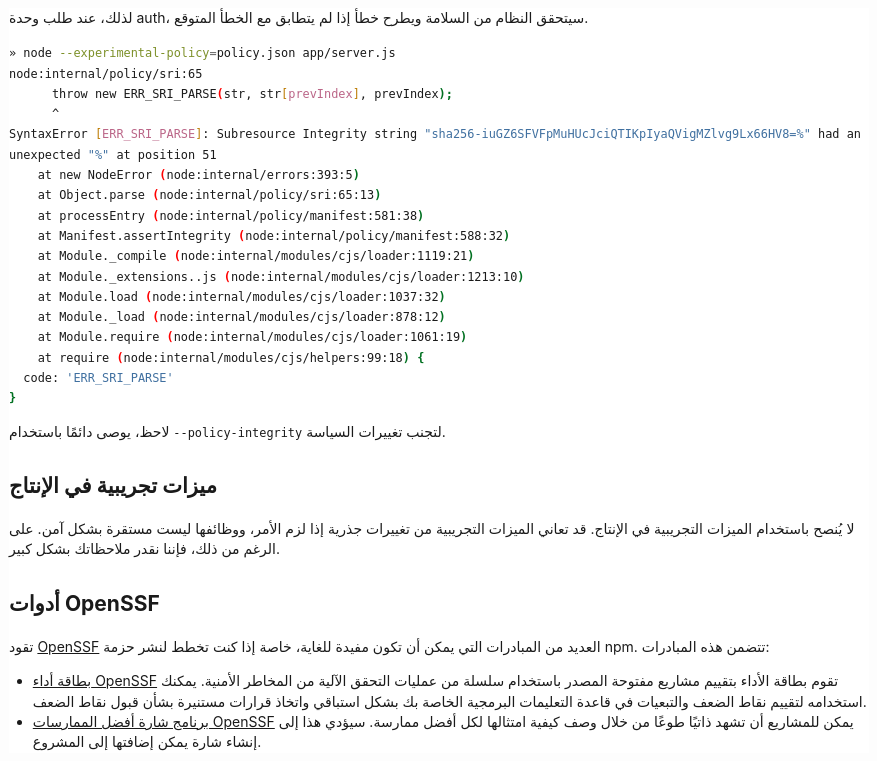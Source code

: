 لذلك، عند طلب وحدة auth، سيتحقق النظام من السلامة ويطرح خطأ إذا لم يتطابق مع الخطأ المتوقع.

```bash
» node --experimental-policy=policy.json app/server.js
node:internal/policy/sri:65
      throw new ERR_SRI_PARSE(str, str[prevIndex], prevIndex);
      ^
SyntaxError [ERR_SRI_PARSE]: Subresource Integrity string "sha256-iuGZ6SFVFpMuHUcJciQTIKpIyaQVigMZlvg9Lx66HV8=%" had an unexpected "%" at position 51
    at new NodeError (node:internal/errors:393:5)
    at Object.parse (node:internal/policy/sri:65:13)
    at processEntry (node:internal/policy/manifest:581:38)
    at Manifest.assertIntegrity (node:internal/policy/manifest:588:32)
    at Module._compile (node:internal/modules/cjs/loader:1119:21)
    at Module._extensions..js (node:internal/modules/cjs/loader:1213:10)
    at Module.load (node:internal/modules/cjs/loader:1037:32)
    at Module._load (node:internal/modules/cjs/loader:878:12)
    at Module.require (node:internal/modules/cjs/loader:1061:19)
    at require (node:internal/modules/cjs/helpers:99:18) {
  code: 'ERR_SRI_PARSE'
}
```

لاحظ، يوصى دائمًا باستخدام `--policy-integrity` لتجنب تغييرات السياسة.


## ميزات تجريبية في الإنتاج

لا يُنصح باستخدام الميزات التجريبية في الإنتاج. قد تعاني الميزات التجريبية من تغييرات جذرية إذا لزم الأمر، ووظائفها ليست مستقرة بشكل آمن. على الرغم من ذلك، فإننا نقدر ملاحظاتك بشكل كبير.

## أدوات OpenSSF

تقود [OpenSSF](https://www.openssf.org) العديد من المبادرات التي يمكن أن تكون مفيدة للغاية، خاصة إذا كنت تخطط لنشر حزمة npm. تتضمن هذه المبادرات:

- [بطاقة أداء OpenSSF](https://securityscorecards.dev/) تقوم بطاقة الأداء بتقييم مشاريع مفتوحة المصدر باستخدام سلسلة من عمليات التحقق الآلية من المخاطر الأمنية. يمكنك استخدامه لتقييم نقاط الضعف والتبعيات في قاعدة التعليمات البرمجية الخاصة بك بشكل استباقي واتخاذ قرارات مستنيرة بشأن قبول نقاط الضعف.
- [برنامج شارة أفضل الممارسات OpenSSF](https://bestpractices.coreinfrastructure.org/en) يمكن للمشاريع أن تشهد ذاتيًا طوعًا من خلال وصف كيفية امتثالها لكل أفضل ممارسة. سيؤدي هذا إلى إنشاء شارة يمكن إضافتها إلى المشروع.

